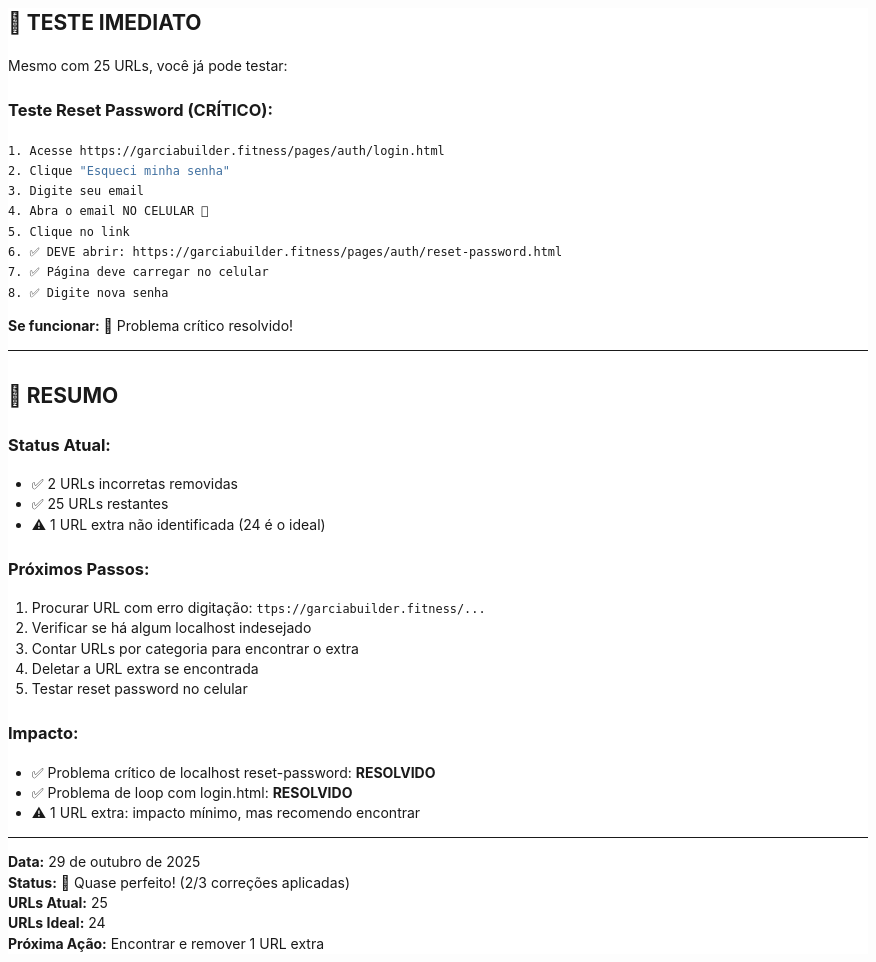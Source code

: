 
## 🧪 TESTE IMEDIATO

Mesmo com 25 URLs, você já pode testar:

### Teste Reset Password (CRÍTICO):
```bash
1. Acesse https://garciabuilder.fitness/pages/auth/login.html
2. Clique "Esqueci minha senha"
3. Digite seu email
4. Abra o email NO CELULAR 📱
5. Clique no link
6. ✅ DEVE abrir: https://garciabuilder.fitness/pages/auth/reset-password.html
7. ✅ Página deve carregar no celular
8. ✅ Digite nova senha
```

**Se funcionar:** 🎉 Problema crítico resolvido!

---

## 📝 RESUMO

### Status Atual:
- ✅ 2 URLs incorretas removidas
- ✅ 25 URLs restantes
- ⚠️ 1 URL extra não identificada (24 é o ideal)

### Próximos Passos:
1. Procurar URL com erro digitação: `ttps://garciabuilder.fitness/...`
2. Verificar se há algum localhost indesejado
3. Contar URLs por categoria para encontrar o extra
4. Deletar a URL extra se encontrada
5. Testar reset password no celular

### Impacto:
- ✅ Problema crítico de localhost reset-password: **RESOLVIDO**
- ✅ Problema de loop com login.html: **RESOLVIDO**
- ⚠️ 1 URL extra: impacto mínimo, mas recomendo encontrar

---

**Data:** 29 de outubro de 2025  
**Status:** 🎉 Quase perfeito! (2/3 correções aplicadas)  
**URLs Atual:** 25  
**URLs Ideal:** 24  
**Próxima Ação:** Encontrar e remover 1 URL extra
